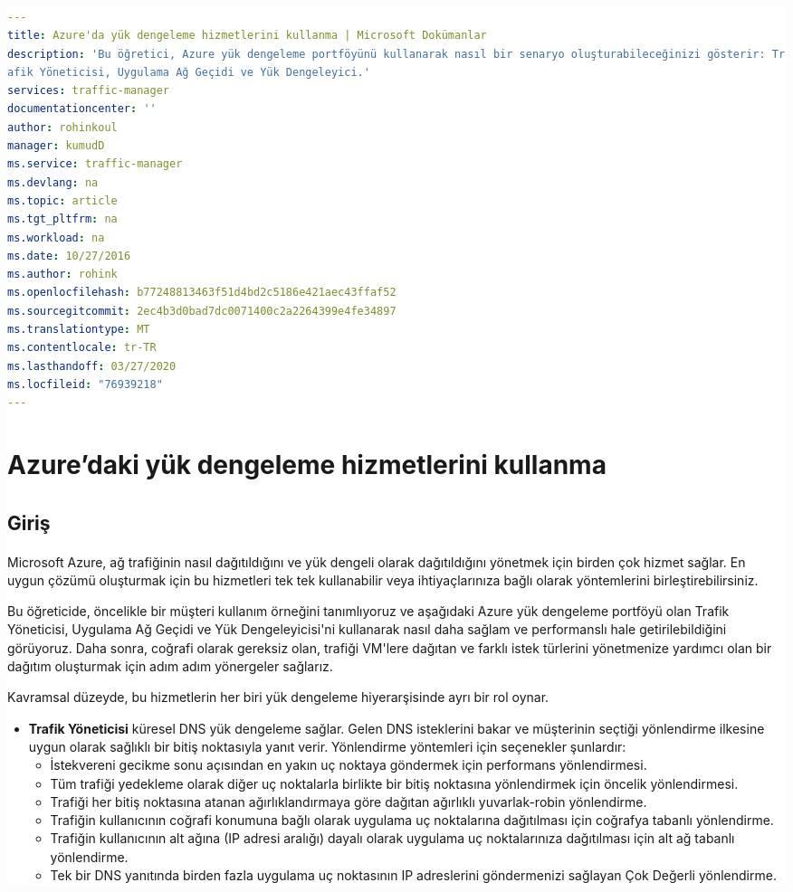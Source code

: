 ```yaml
---
title: Azure'da yük dengeleme hizmetlerini kullanma | Microsoft Dokümanlar
description: 'Bu öğretici, Azure yük dengeleme portföyünü kullanarak nasıl bir senaryo oluşturabileceğinizi gösterir: Trafik Yöneticisi, Uygulama Ağ Geçidi ve Yük Dengeleyici.'
services: traffic-manager
documentationcenter: ''
author: rohinkoul
manager: kumudD
ms.service: traffic-manager
ms.devlang: na
ms.topic: article
ms.tgt_pltfrm: na
ms.workload: na
ms.date: 10/27/2016
ms.author: rohink
ms.openlocfilehash: b77248813463f51d4bd2c5186e421aec43ffaf52
ms.sourcegitcommit: 2ec4b3d0bad7dc0071400c2a2264399e4fe34897
ms.translationtype: MT
ms.contentlocale: tr-TR
ms.lasthandoff: 03/27/2020
ms.locfileid: "76939218"
---
```

# <a name="using-load-balancing-services-in-azure"></a>Azure’daki yük dengeleme hizmetlerini kullanma

## <a name="introduction"></a>Giriş

Microsoft Azure, ağ trafiğinin nasıl dağıtıldığını ve yük dengeli olarak dağıtıldığını yönetmek için birden çok hizmet sağlar. En uygun çözümü oluşturmak için bu hizmetleri tek tek kullanabilir veya ihtiyaçlarınıza bağlı olarak yöntemlerini birleştirebilirsiniz.

Bu öğreticide, öncelikle bir müşteri kullanım örneğini tanımlıyoruz ve aşağıdaki Azure yük dengeleme portföyü olan Trafik Yöneticisi, Uygulama Ağ Geçidi ve Yük Dengeleyicisi'ni kullanarak nasıl daha sağlam ve performanslı hale getirilebildiğini görüyoruz. Daha sonra, coğrafi olarak gereksiz olan, trafiği VM'lere dağıtan ve farklı istek türlerini yönetmenize yardımcı olan bir dağıtım oluşturmak için adım adım yönergeler sağlarız.

Kavramsal düzeyde, bu hizmetlerin her biri yük dengeleme hiyerarşisinde ayrı bir rol oynar.

* **Trafik Yöneticisi** küresel DNS yük dengeleme sağlar. Gelen DNS isteklerini bakar ve müşterinin seçtiği yönlendirme ilkesine uygun olarak sağlıklı bir bitiş noktasıyla yanıt verir. Yönlendirme yöntemleri için seçenekler şunlardır:
  * İstekvereni gecikme sonu açısından en yakın uç noktaya göndermek için performans yönlendirmesi.
  * Tüm trafiği yedekleme olarak diğer uç noktalarla birlikte bir bitiş noktasına yönlendirmek için öncelik yönlendirmesi.
  * Trafiği her bitiş noktasına atanan ağırlıklandırmaya göre dağıtan ağırlıklı yuvarlak-robin yönlendirme.
  * Trafiğin kullanıcının coğrafi konumuna bağlı olarak uygulama uç noktalarına dağıtılması için coğrafya tabanlı yönlendirme.
  * Trafiğin kullanıcının alt ağına (IP adresi aralığı) dayalı olarak uygulama uç noktalarınıza dağıtılması için alt ağ tabanlı yönlendirme.
  * Tek bir DNS yanıtında birden fazla uygulama uç noktasının IP adreslerini göndermenizi sağlayan Çok Değerli yönlendirme.
